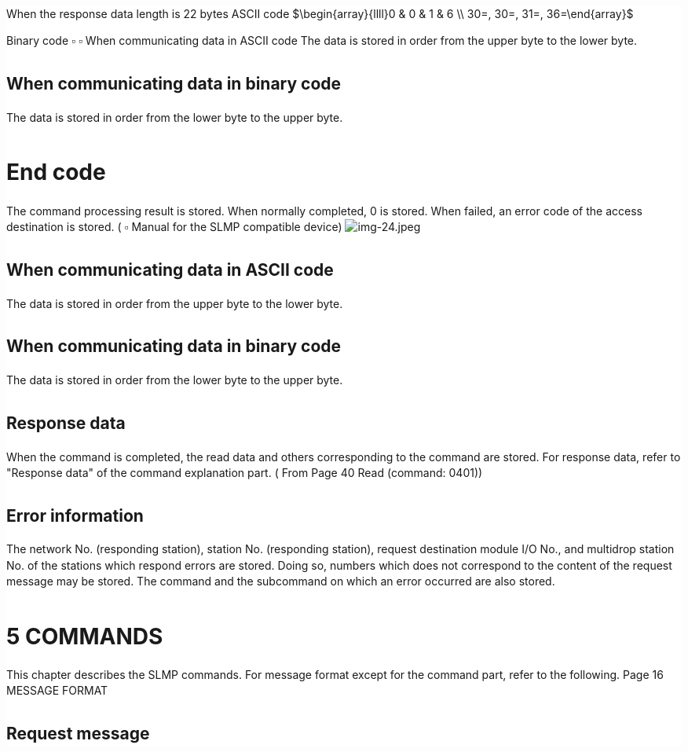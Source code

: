 When the response data length is 22 bytes
ASCII code
$\begin{array}{llll}0 & 0 & 1 & 6 \\ 30=, 30=, 31=, 36=\end{array}$

Binary code
$\square$
$\square$
When communicating data in ASCII code
The data is stored in order from the upper byte to the lower byte.

## When communicating data in binary code

The data is stored in order from the lower byte to the upper byte.

# End code

The command processing result is stored.
When normally completed, 0 is stored. When failed, an error code of the access destination is stored. ( $\square$ Manual for the SLMP compatible device)
![img-24.jpeg](images/img-24.jpeg.png)

## When communicating data in ASCII code

The data is stored in order from the upper byte to the lower byte.

## When communicating data in binary code

The data is stored in order from the lower byte to the upper byte.

## Response data

When the command is completed, the read data and others corresponding to the command are stored. For response data, refer to "Response data" of the command explanation part. ( From Page 40 Read (command: 0401))

## Error information

The network No. (responding station), station No. (responding station), request destination module I/O No., and multidrop station No. of the stations which respond errors are stored. Doing so, numbers which does not correspond to the content of the request message may be stored. The command and the subcommand on which an error occurred are also stored.

# 5 COMMANDS

This chapter describes the SLMP commands.
For message format except for the command part, refer to the following.
Page 16 MESSAGE FORMAT

## Request message

